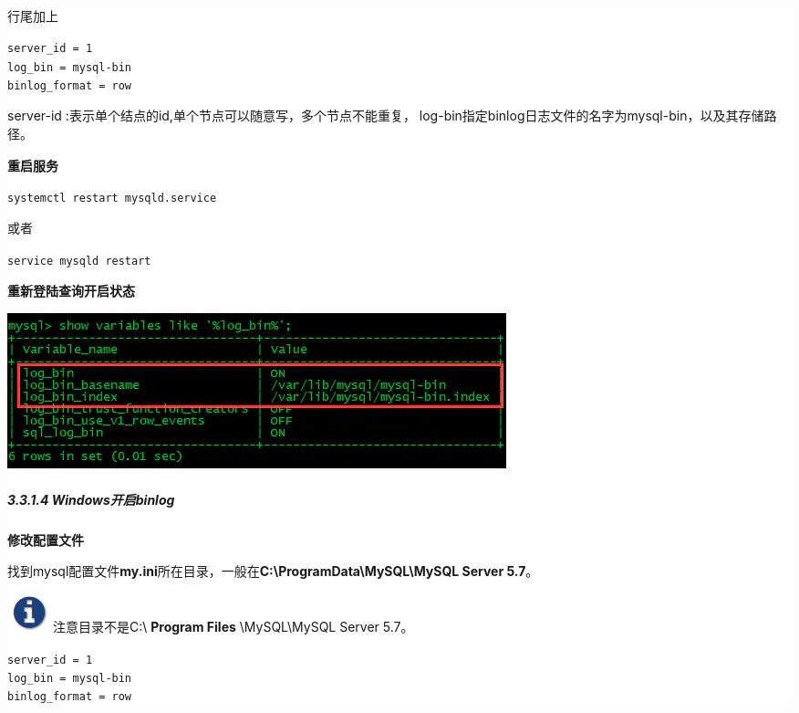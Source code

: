 行尾加上

```properties
server_id = 1
log_bin = mysql-bin
binlog_format = row
```

server-id :表示单个结点的id,单个节点可以随意写，多个节点不能重复，
log-bin指定binlog日志文件的名字为mysql-bin，以及其存储路径。



**重启服务**

```shell
systemctl restart mysqld.service
```

或者

```shell
service mysqld restart
```

**重新登陆查询开启状态**

![img](./images/已开启binlog.png)



##### 3.3.1.4 Windows开启binlog

**修改配置文件**

找到mysql配置文件**my.ini**所在目录，一般在**C:\ProgramData\MySQL\MySQL Server 5.7**。

![](./images/注意.png)注意目录不是C:\ **Program Files** \MySQL\MySQL Server 5.7。



```properties
server_id = 1
log_bin = mysql-bin
binlog_format = row
```


